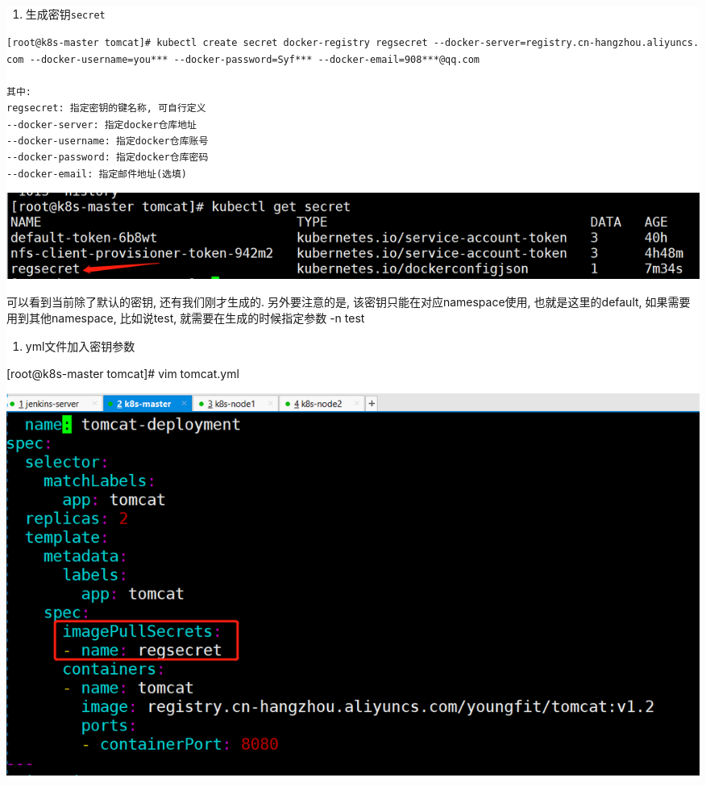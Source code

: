 1. 生成密钥`secret`



```plain
[root@k8s-master tomcat]# kubectl create secret docker-registry regsecret --docker-server=registry.cn-hangzhou.aliyuncs.com --docker-username=you*** --docker-password=Syf*** --docker-email=908***@qq.com

其中:
regsecret: 指定密钥的键名称, 可自行定义
--docker-server: 指定docker仓库地址
--docker-username: 指定docker仓库账号
--docker-password: 指定docker仓库密码
--docker-email: 指定邮件地址(选填)
```

![img](assets/Jenkins-pipeline/1658996904236-1c2599f2-cb16-4c41-a6f3-9014fc7873be.png)

可以看到当前除了默认的密钥, 还有我们刚才生成的. 另外要注意的是, 该密钥只能在对应namespace使用, 也就是这里的default, 如果需要用到其他namespace, 比如说test, 就需要在生成的时候指定参数 -n test

1. yml文件加入密钥参数

[root@k8s-master tomcat]# vim tomcat.yml

![img](assets/Jenkins-pipeline/1658996904278-be533631-097e-4dba-80b2-13cc9a3c20f6.png)
